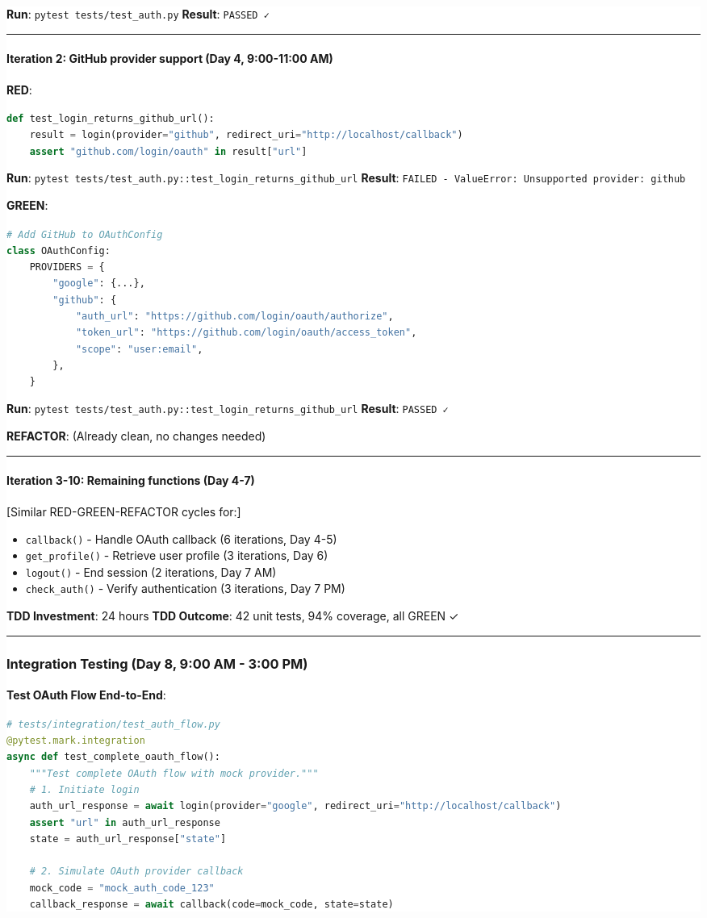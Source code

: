 **Run**: `pytest tests/test_auth.py`
**Result**: `PASSED ✓`

---

#### Iteration 2: GitHub provider support (Day 4, 9:00-11:00 AM)

**RED**:
```python
def test_login_returns_github_url():
    result = login(provider="github", redirect_uri="http://localhost/callback")
    assert "github.com/login/oauth" in result["url"]
```

**Run**: `pytest tests/test_auth.py::test_login_returns_github_url`
**Result**: `FAILED - ValueError: Unsupported provider: github`

**GREEN**:
```python
# Add GitHub to OAuthConfig
class OAuthConfig:
    PROVIDERS = {
        "google": {...},
        "github": {
            "auth_url": "https://github.com/login/oauth/authorize",
            "token_url": "https://github.com/login/oauth/access_token",
            "scope": "user:email",
        },
    }
```

**Run**: `pytest tests/test_auth.py::test_login_returns_github_url`
**Result**: `PASSED ✓`

**REFACTOR**: (Already clean, no changes needed)

---

#### Iteration 3-10: Remaining functions (Day 4-7)

[Similar RED-GREEN-REFACTOR cycles for:]
- `callback()` - Handle OAuth callback (6 iterations, Day 4-5)
- `get_profile()` - Retrieve user profile (3 iterations, Day 6)
- `logout()` - End session (2 iterations, Day 7 AM)
- `check_auth()` - Verify authentication (3 iterations, Day 7 PM)

**TDD Investment**: 24 hours
**TDD Outcome**: 42 unit tests, 94% coverage, all GREEN ✓

---

### Integration Testing (Day 8, 9:00 AM - 3:00 PM)

**Test OAuth Flow End-to-End**:

```python
# tests/integration/test_auth_flow.py
@pytest.mark.integration
async def test_complete_oauth_flow():
    """Test complete OAuth flow with mock provider."""
    # 1. Initiate login
    auth_url_response = await login(provider="google", redirect_uri="http://localhost/callback")
    assert "url" in auth_url_response
    state = auth_url_response["state"]

    # 2. Simulate OAuth provider callback
    mock_code = "mock_auth_code_123"
    callback_response = await callback(code=mock_code, state=state)
```